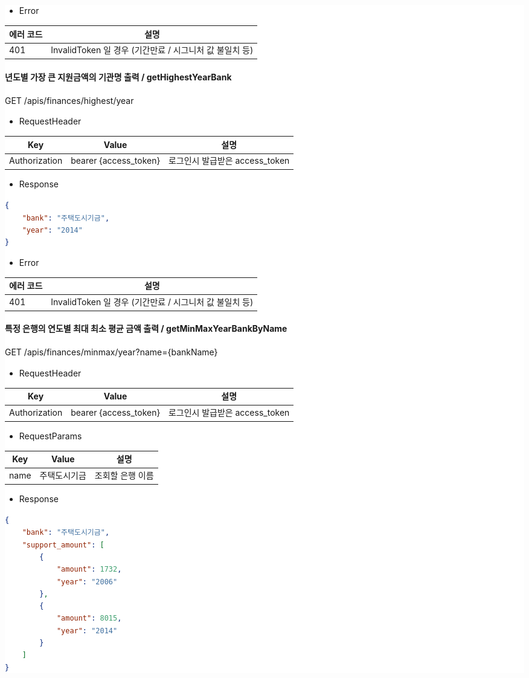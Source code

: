 * Error

| 에러 코드       | 설명                                                         |
| :-----  | ------------------------------------------------------------ |
| 401 | InvalidToken 일 경우 (기간만료 / 시그니처 값 불일치 등) |

#### 년도별 가장 큰 지원금액의 기관명 출력 / getHighestYearBank

GET /apis/finances/highest/year

* RequestHeader

| Key      | Value  | 설명                 |
| -------- | ------ | -------------------- |
| Authorization | bearer {access_token}   | 로그인시 발급받은 access_token |

* Response

```json
{
    "bank": "주택도시기금",
    "year": "2014"
}
```

* Error

| 에러 코드       | 설명                                                         |
| :-----  | ------------------------------------------------------------ |
| 401 | InvalidToken 일 경우 (기간만료 / 시그니처 값 불일치 등) |

#### 특정 은행의 연도별 최대 최소 평균 금액 출력 / getMinMaxYearBankByName

GET /apis/finances/minmax/year?name={bankName}

* RequestHeader

| Key      | Value  | 설명                 |
| -------- | ------ | -------------------- |
| Authorization | bearer {access_token}   | 로그인시 발급받은 access_token |

* RequestParams

| Key      | Value  | 설명                 |
| -------- | ------ | -------------------- |
| name | 주택도시기금   | 조회할 은행 이름 |

* Response

```json
{
    "bank": "주택도시기금",
    "support_amount": [
        {
            "amount": 1732,
            "year": "2006"
        },
        {
            "amount": 8015,
            "year": "2014"
        }
    ]
}
```
